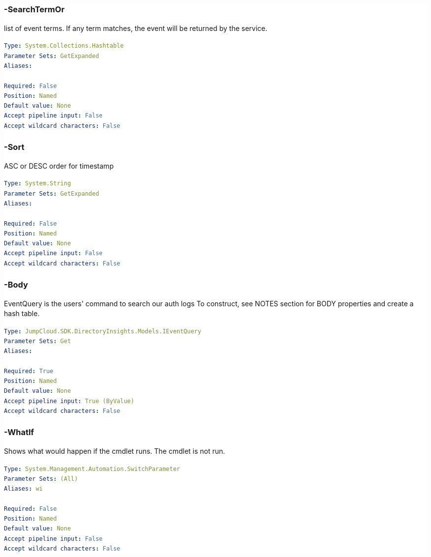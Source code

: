 ### -SearchTermOr
list of event terms.
If any term matches, the event will be returned by the service.

```yaml
Type: System.Collections.Hashtable
Parameter Sets: GetExpanded
Aliases:

Required: False
Position: Named
Default value: None
Accept pipeline input: False
Accept wildcard characters: False
```

### -Sort
ASC or DESC order for timestamp

```yaml
Type: System.String
Parameter Sets: GetExpanded
Aliases:

Required: False
Position: Named
Default value: None
Accept pipeline input: False
Accept wildcard characters: False
```

### -Body
EventQuery is the users' command to search our auth logs
To construct, see NOTES section for BODY properties and create a hash table.

```yaml
Type: JumpCloud.SDK.DirectoryInsights.Models.IEventQuery
Parameter Sets: Get
Aliases:

Required: True
Position: Named
Default value: None
Accept pipeline input: True (ByValue)
Accept wildcard characters: False
```

### -WhatIf
Shows what would happen if the cmdlet runs.
The cmdlet is not run.

```yaml
Type: System.Management.Automation.SwitchParameter
Parameter Sets: (All)
Aliases: wi

Required: False
Position: Named
Default value: None
Accept pipeline input: False
Accept wildcard characters: False
```
